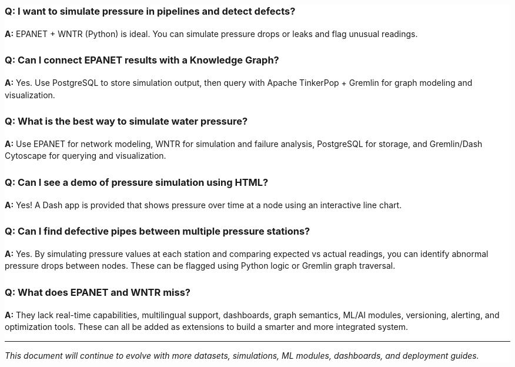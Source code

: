 ### Q: I want to simulate pressure in pipelines and detect defects?
**A:** EPANET + WNTR (Python) is ideal. You can simulate pressure drops or leaks and flag unusual readings.

### Q: Can I connect EPANET results with a Knowledge Graph?
**A:** Yes. Use PostgreSQL to store simulation output, then query with Apache TinkerPop + Gremlin for graph modeling and visualization.

### Q: What is the best way to simulate water pressure?
**A:** Use EPANET for network modeling, WNTR for simulation and failure analysis, PostgreSQL for storage, and Gremlin/Dash Cytoscape for querying and visualization.

### Q: Can I see a demo of pressure simulation using HTML?
**A:** Yes! A Dash app is provided that shows pressure over time at a node using an interactive line chart.

### Q: Can I find defective pipes between multiple pressure stations?
**A:** Yes. By simulating pressure values at each station and comparing expected vs actual readings, you can identify abnormal pressure drops between nodes. These can be flagged using Python logic or Gremlin graph traversal.

### Q: What does EPANET and WNTR miss?
**A:** They lack real-time capabilities, multilingual support, dashboards, graph semantics, ML/AI modules, versioning, alerting, and optimization tools. These can all be added as extensions to build a smarter and more integrated system.

---

_This document will continue to evolve with more datasets, simulations, ML modules, dashboards, and deployment guides._

